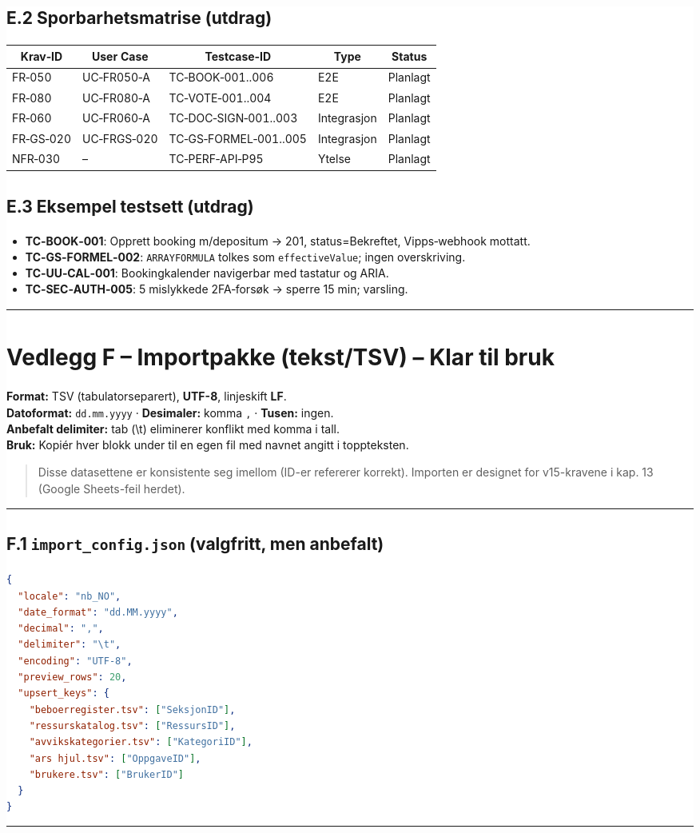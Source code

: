 ## E.2 Sporbarhetsmatrise (utdrag)
| Krav‑ID | User Case | Testcase‑ID | Type | Status |
|---|---|---|---|---|
| FR‑050 | UC‑FR050‑A | TC‑BOOK‑001..006 | E2E | Planlagt |
| FR‑080 | UC‑FR080‑A | TC‑VOTE‑001..004 | E2E | Planlagt |
| FR‑060 | UC‑FR060‑A | TC‑DOC‑SIGN‑001..003 | Integrasjon | Planlagt |
| FR‑GS‑020 | UC‑FRGS‑020 | TC‑GS‑FORMEL‑001..005 | Integrasjon | Planlagt |
| NFR‑030 | – | TC‑PERF‑API‑P95 | Ytelse | Planlagt |

## E.3 Eksempel testsett (utdrag)
- **TC‑BOOK‑001**: Opprett booking m/depositum → 201, status=Bekreftet, Vipps‑webhook mottatt.  
- **TC‑GS‑FORMEL‑002**: `ARRAYFORMULA` tolkes som `effectiveValue`; ingen overskriving.  
- **TC‑UU‑CAL‑001**: Bookingkalender navigerbar med tastatur og ARIA.  
- **TC‑SEC‑AUTH‑005**: 5 mislykkede 2FA‑forsøk → sperre 15 min; varsling.

---

# Vedlegg F – Importpakke (tekst/TSV) – Klar til bruk
**Format:** TSV (tabulatorseparert), **UTF-8**, linjeskift **LF**.  
**Datoformat:** `dd.mm.yyyy` · **Desimaler:** komma `,` · **Tusen:** ingen.  
**Anbefalt delimiter:** tab (\t) eliminerer konflikt med komma i tall.  
**Bruk:** Kopiér hver blokk under til en egen fil med navnet angitt i toppteksten.

> Disse datasettene er konsistente seg imellom (ID-er refererer korrekt). Importen er designet for v15-kravene i kap. 13 (Google Sheets-feil herdet).

---

## F.1 `import_config.json` (valgfritt, men anbefalt)
```json
{
  "locale": "nb_NO",
  "date_format": "dd.MM.yyyy",
  "decimal": ",",
  "delimiter": "\t",
  "encoding": "UTF-8",
  "preview_rows": 20,
  "upsert_keys": {
    "beboerregister.tsv": ["SeksjonID"],
    "ressurskatalog.tsv": ["RessursID"],
    "avvikskategorier.tsv": ["KategoriID"],
    "ars hjul.tsv": ["OppgaveID"],
    "brukere.tsv": ["BrukerID"]
  }
}
```

---